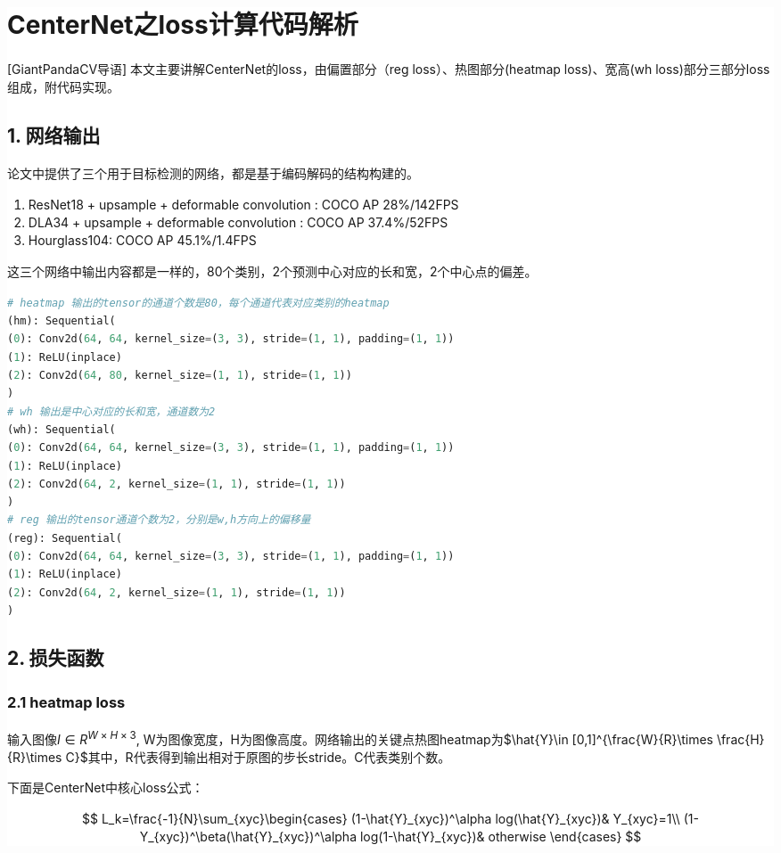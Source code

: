 # CenterNet之loss计算代码解析

[GiantPandaCV导语] 本文主要讲解CenterNet的loss，由偏置部分（reg loss）、热图部分(heatmap loss)、宽高(wh loss)部分三部分loss组成，附代码实现。

## 1. 网络输出

论文中提供了三个用于目标检测的网络，都是基于编码解码的结构构建的。

1. ResNet18 + upsample + deformable convolution : COCO AP 28%/142FPS
2. DLA34 + upsample + deformable convolution :  COCO AP 37.4%/52FPS
3. Hourglass104: COCO AP 45.1%/1.4FPS

这三个网络中输出内容都是一样的，80个类别，2个预测中心对应的长和宽，2个中心点的偏差。

```python
# heatmap 输出的tensor的通道个数是80，每个通道代表对应类别的heatmap
(hm): Sequential(
(0): Conv2d(64, 64, kernel_size=(3, 3), stride=(1, 1), padding=(1, 1))
(1): ReLU(inplace)
(2): Conv2d(64, 80, kernel_size=(1, 1), stride=(1, 1))
)
# wh 输出是中心对应的长和宽，通道数为2
(wh): Sequential(
(0): Conv2d(64, 64, kernel_size=(3, 3), stride=(1, 1), padding=(1, 1))
(1): ReLU(inplace)
(2): Conv2d(64, 2, kernel_size=(1, 1), stride=(1, 1))
)
# reg 输出的tensor通道个数为2，分别是w,h方向上的偏移量
(reg): Sequential(
(0): Conv2d(64, 64, kernel_size=(3, 3), stride=(1, 1), padding=(1, 1))
(1): ReLU(inplace)
(2): Conv2d(64, 2, kernel_size=(1, 1), stride=(1, 1))
)
```

## 2. 损失函数

### 2.1 heatmap loss

输入图像$I\in R^{W\times H\times 3}$, W为图像宽度，H为图像高度。网络输出的关键点热图heatmap为$\hat{Y}\in [0,1]^{\frac{W}{R}\times \frac{H}{R}\times C}$其中，R代表得到输出相对于原图的步长stride。C代表类别个数。

下面是CenterNet中核心loss公式：

$$
L_k=\frac{-1}{N}\sum_{xyc}\begin{cases}
(1-\hat{Y}_{xyc})^\alpha log(\hat{Y}_{xyc})& Y_{xyc}=1\\
(1-Y_{xyc})^\beta(\hat{Y}_{xyc})^\alpha log(1-\hat{Y}_{xyc})& otherwise
\end{cases}
$$

